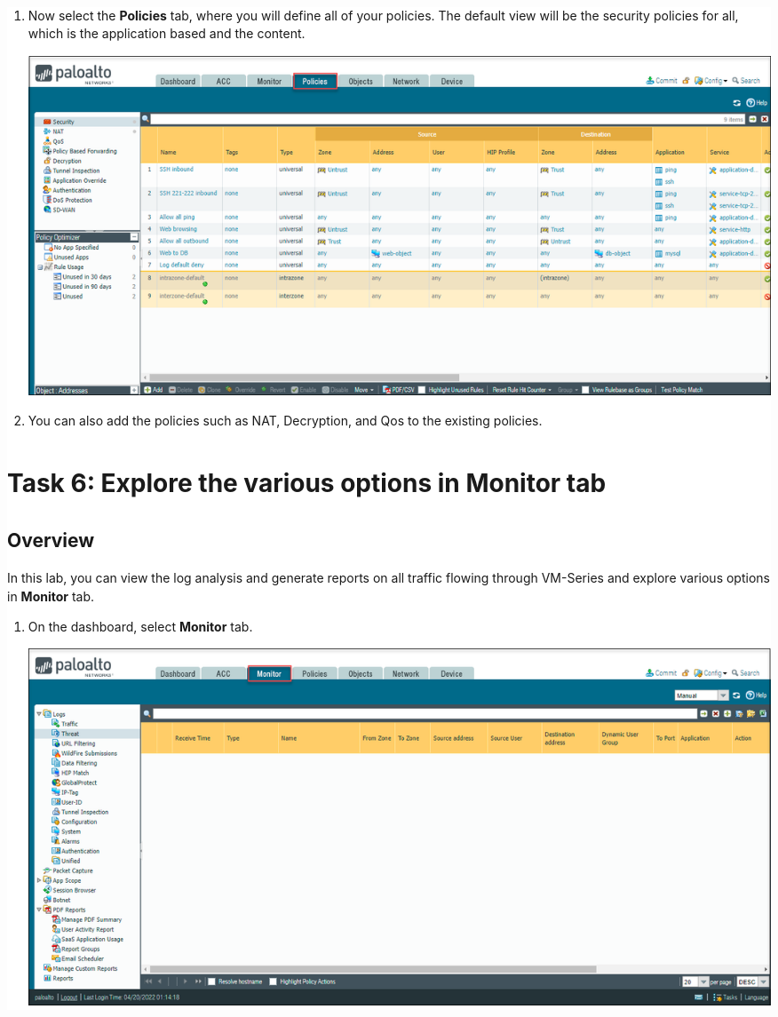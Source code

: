 1. Now select the **Policies** tab, where you will define all of your policies. The default view will be the security policies for all, which is the application based and the content.

    ![](../images/Palo011.png)

1. You can also add the policies such as NAT, Decryption, and Qos to the existing policies.



# Task 6: Explore the various options in Monitor tab

## Overview

In this lab, you can view the log analysis and generate reports on all traffic flowing through VM-Series and explore various options in **Monitor** tab.

1. On the dashboard, select **Monitor** tab.

    ![](../images/Palo012.png)
    